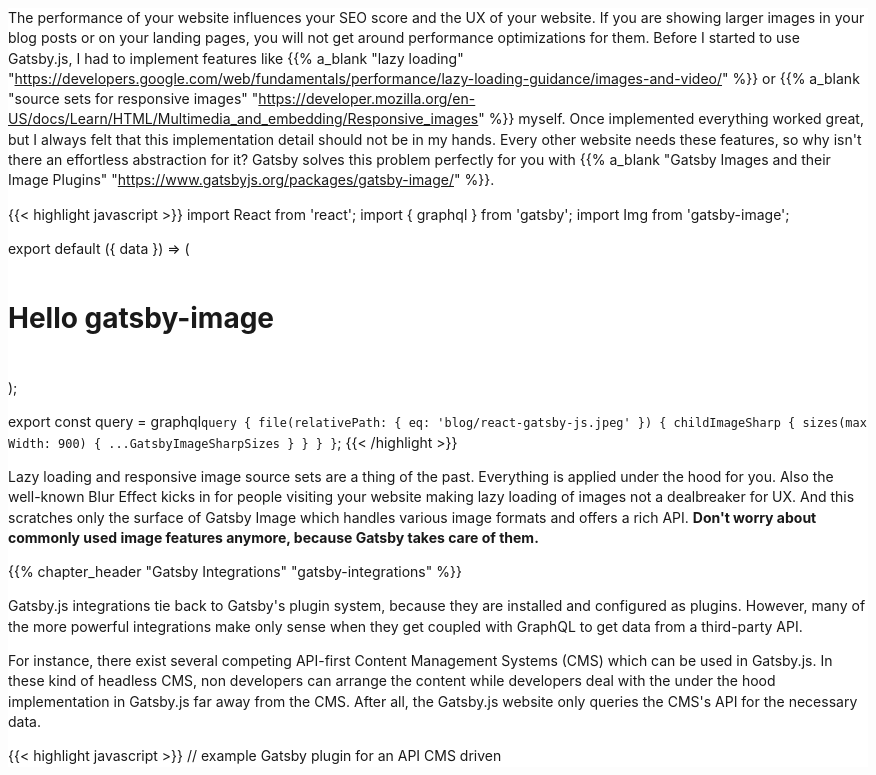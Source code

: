 The performance of your website influences your SEO score and the UX of your website. If you are showing larger images in your blog posts or on your landing pages, you will not get around performance optimizations for them. Before I started to use Gatsby.js, I had to implement features like {{% a_blank "lazy loading" "https://developers.google.com/web/fundamentals/performance/lazy-loading-guidance/images-and-video/" %}} or {{% a_blank "source sets for responsive images" "https://developer.mozilla.org/en-US/docs/Learn/HTML/Multimedia_and_embedding/Responsive_images" %}} myself. Once implemented everything worked great, but I always felt that this implementation detail should not be in my hands. Every other website needs these features, so why isn't there an effortless abstraction for it? Gatsby solves this problem perfectly for you with {{% a_blank "Gatsby Images and their Image Plugins" "https://www.gatsbyjs.org/packages/gatsby-image/" %}}.

{{< highlight javascript >}}
import React from 'react';
import { graphql } from 'gatsby';
import Img from 'gatsby-image';

export default ({ data }) => (
  <div>
    <h1>Hello gatsby-image</h1>
    <Img sizes={data.file.childImageSharp.sizes} />
  </div>
);

export const query = graphql`
  query {
    file(relativePath: { eq: 'blog/react-gatsby-js.jpeg' }) {
      childImageSharp {
        sizes(maxWidth: 900) {
          ...GatsbyImageSharpSizes
        }
      }
    }
  }
`;
{{< /highlight >}}

Lazy loading and responsive image source sets are a thing of the past. Everything is applied under the hood for you. Also the well-known Blur Effect kicks in for people visiting your website making lazy loading of images not a dealbreaker for UX. And this scratches only the surface of Gatsby Image which handles various image formats and offers a rich API. **Don't worry about commonly used image features anymore, because Gatsby takes care of them.**

{{% chapter_header "Gatsby Integrations" "gatsby-integrations" %}}

Gatsby.js integrations tie back to Gatsby's plugin system, because they are installed and configured as plugins. However, many of the more powerful integrations make only sense when they get coupled with GraphQL to get data from a third-party API.

For instance, there exist several competing API-first Content Management Systems (CMS) which can be used in Gatsby.js. In these kind of headless CMS, non developers can arrange the content while developers deal with the under the hood implementation in Gatsby.js far away from the CMS. After all, the Gatsby.js website only queries the CMS's API for the necessary data.

{{< highlight javascript >}}
// example Gatsby plugin for an API CMS driven
